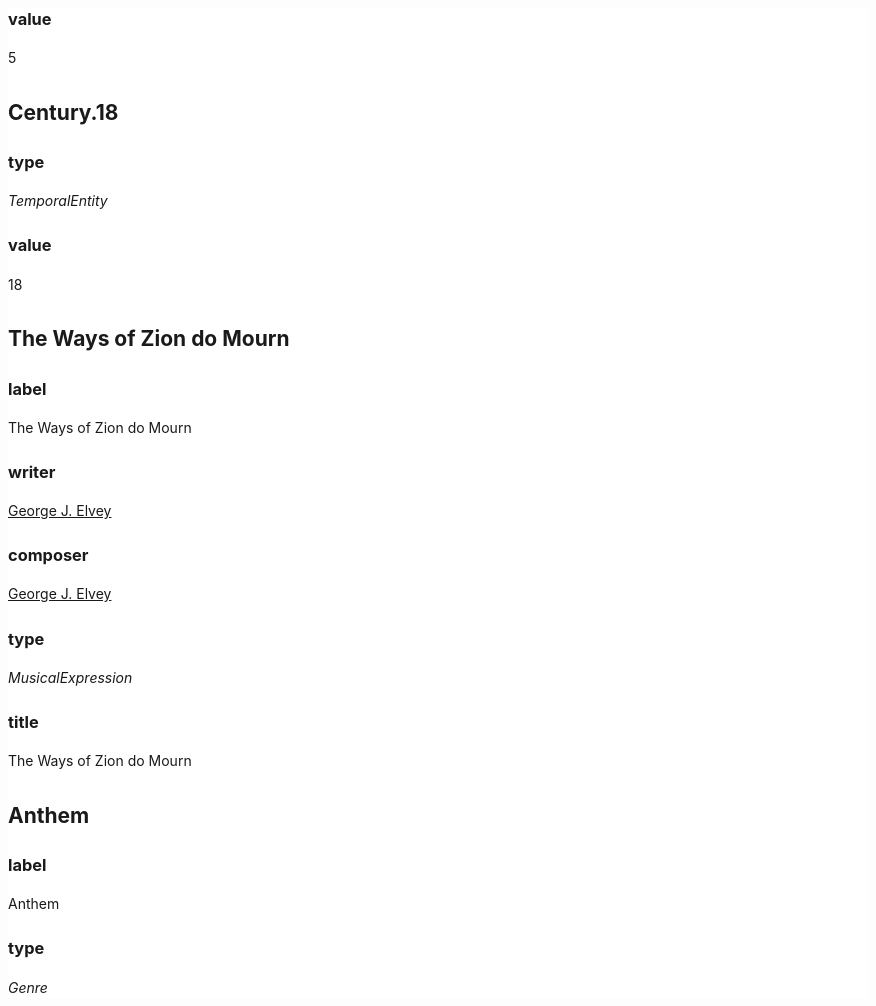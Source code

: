 ### value


5

## Century.18

### type


*TemporalEntity*

### value


18

## The Ways of Zion do Mourn

### label


The Ways of Zion do Mourn

### writer


[George J. Elvey](#George-J.-Elvey)

### composer


[George J. Elvey](#George-J.-Elvey)

### type


*MusicalExpression*

### title


The Ways of Zion do Mourn

## Anthem

### label


Anthem

### type


*Genre*
